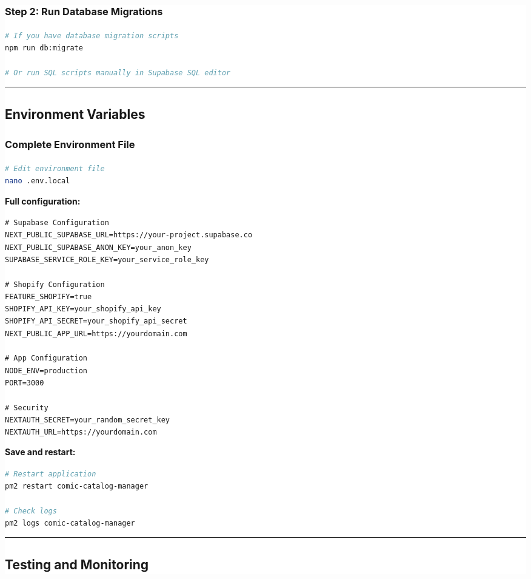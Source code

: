 ### Step 2: Run Database Migrations
```bash
# If you have database migration scripts
npm run db:migrate

# Or run SQL scripts manually in Supabase SQL editor
```

---

## Environment Variables

### Complete Environment File
```bash
# Edit environment file
nano .env.local
```

**Full configuration:**
```env
# Supabase Configuration
NEXT_PUBLIC_SUPABASE_URL=https://your-project.supabase.co
NEXT_PUBLIC_SUPABASE_ANON_KEY=your_anon_key
SUPABASE_SERVICE_ROLE_KEY=your_service_role_key

# Shopify Configuration
FEATURE_SHOPIFY=true
SHOPIFY_API_KEY=your_shopify_api_key
SHOPIFY_API_SECRET=your_shopify_api_secret
NEXT_PUBLIC_APP_URL=https://yourdomain.com

# App Configuration
NODE_ENV=production
PORT=3000

# Security
NEXTAUTH_SECRET=your_random_secret_key
NEXTAUTH_URL=https://yourdomain.com
```

**Save and restart:**
```bash
# Restart application
pm2 restart comic-catalog-manager

# Check logs
pm2 logs comic-catalog-manager
```

---

## Testing and Monitoring
